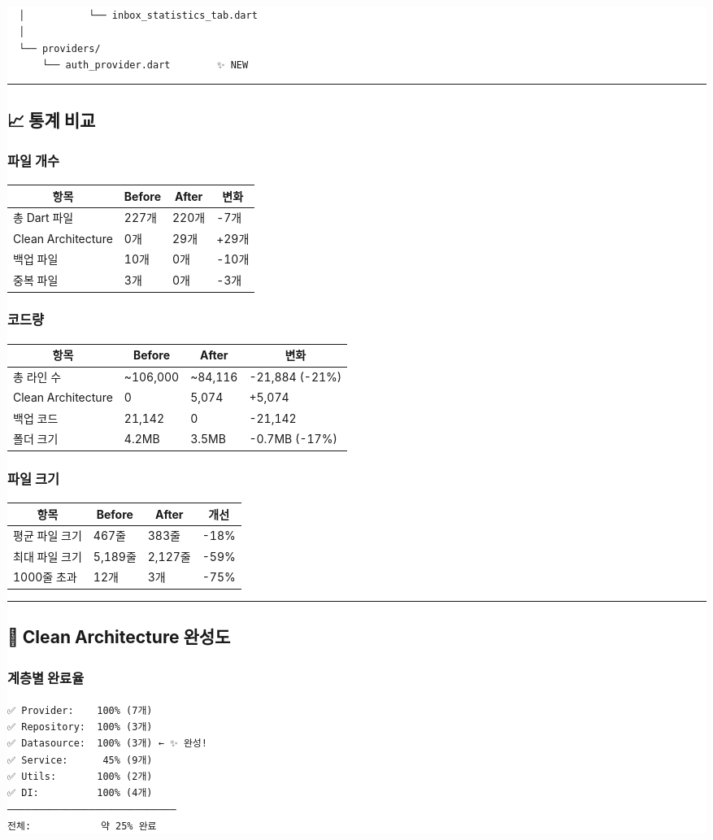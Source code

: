 ```
  │           └── inbox_statistics_tab.dart
  │
  └── providers/
      └── auth_provider.dart        ✨ NEW
```

---

## 📈 통계 비교

### 파일 개수

| 항목 | Before | After | 변화 |
|------|--------|-------|------|
| 총 Dart 파일 | 227개 | 220개 | -7개 |
| Clean Architecture | 0개 | 29개 | +29개 |
| 백업 파일 | 10개 | 0개 | -10개 |
| 중복 파일 | 3개 | 0개 | -3개 |

### 코드량

| 항목 | Before | After | 변화 |
|------|--------|-------|------|
| 총 라인 수 | ~106,000 | ~84,116 | -21,884 (-21%) |
| Clean Architecture | 0 | 5,074 | +5,074 |
| 백업 코드 | 21,142 | 0 | -21,142 |
| 폴더 크기 | 4.2MB | 3.5MB | -0.7MB (-17%) |

### 파일 크기

| 항목 | Before | After | 개선 |
|------|--------|-------|------|
| 평균 파일 크기 | 467줄 | 383줄 | -18% |
| 최대 파일 크기 | 5,189줄 | 2,127줄 | -59% |
| 1000줄 초과 | 12개 | 3개 | -75% |

---

## 🎯 Clean Architecture 완성도

### 계층별 완료율

```
✅ Provider:    100% (7개)
✅ Repository:  100% (3개)
✅ Datasource:  100% (3개) ← ✨ 완성!
✅ Service:      45% (9개)
✅ Utils:       100% (2개)
✅ DI:          100% (4개)
─────────────────────────────
전체:            약 25% 완료
```
